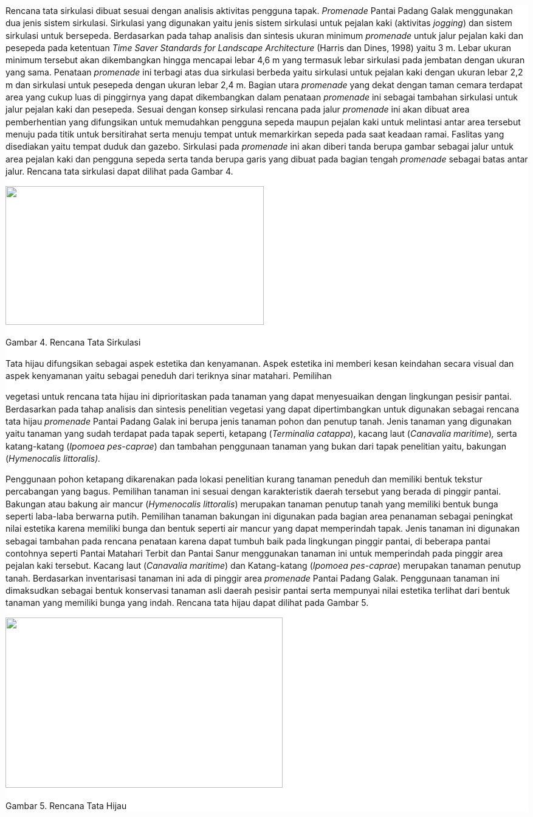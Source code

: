 <p><span class="font2">Rencana tata sirkulasi dibuat sesuai dengan analisis aktivitas pengguna tapak. </span><span class="font2" style="font-style:italic;">Promenade</span><span class="font2"> Pantai Padang Galak menggunakan dua jenis sistem sirkulasi. Sirkulasi yang digunakan yaitu jenis sistem sirkulasi untuk pejalan kaki (aktivitas </span><span class="font2" style="font-style:italic;">jogging</span><span class="font2">) dan sistem sirkulasi untuk bersepeda. Berdasarkan pada tahap analisis dan sintesis ukuran minimum </span><span class="font2" style="font-style:italic;">promenade</span><span class="font2"> untuk jalur pejalan kaki dan pesepeda pada ketentuan </span><span class="font2" style="font-style:italic;">Time Saver Standards for Landscape Architecture</span><span class="font2"> (Harris dan Dines, 1998) yaitu 3 m. Lebar ukuran minimum tersebut akan dikembangkan hingga mencapai lebar 4,6 m yang termasuk lebar sirkulasi pada jembatan dengan ukuran yang sama. Penataan </span><span class="font2" style="font-style:italic;">promenade</span><span class="font2"> ini terbagi atas dua sirkulasi berbeda yaitu sirkulasi untuk pejalan kaki dengan ukuran lebar 2,2 m dan sirkulasi untuk pesepeda dengan ukuran lebar 2,4 m. Bagian utara </span><span class="font2" style="font-style:italic;">promenade </span><span class="font2">yang dekat dengan taman cemara terdapat area yang cukup luas di pinggirnya yang dapat dikembangkan dalam penataan </span><span class="font2" style="font-style:italic;">promenade</span><span class="font2"> ini sebagai tambahan sirkulasi untuk jalur pejalan kaki dan pesepeda. Sesuai dengan konsep sirkulasi rencana pada jalur </span><span class="font2" style="font-style:italic;">promenade</span><span class="font2"> ini akan dibuat area pemberhentian yang difungsikan untuk memudahkan pengguna sepeda maupun pejalan kaki untuk melintasi antar area tersebut menuju pada titik untuk bersitirahat serta menuju tempat untuk memarkirkan sepeda pada saat keadaan ramai. Faslitas yang disediakan yaitu tempat duduk dan gazebo. Sirkulasi pada </span><span class="font2" style="font-style:italic;">promenade</span><span class="font2"> ini akan diberi tanda berupa gambar sebagai jalur untuk area pejalan kaki dan pengguna sepeda serta tanda berupa garis yang dibuat pada bagian tengah </span><span class="font2" style="font-style:italic;">promenade</span><span class="font2"> sebagai batas antar jalur. Rencana tata sirkulasi dapat dilihat pada Gambar 4.</span></p><img src="https://jurnal.harianregional.com/media/50459-4.jpg" alt="" style="width:319pt;height:171pt;">
<p><span class="font2">Gambar 4. Rencana Tata Sirkulasi</span></p>
<p><span class="font2">Tata hijau difungsikan sebagai aspek estetika dan kenyamanan. Aspek estetika ini memberi kesan keindahan secara visual dan aspek kenyamanan yaitu sebagai peneduh dari teriknya sinar matahari. Pemilihan</span></p>
<p><span class="font2">vegetasi untuk rencana tata hijau ini diprioritaskan pada tanaman yang dapat menyesuaikan dengan lingkungan pesisir pantai. Berdasarkan pada tahap analisis dan sintesis penelitian vegetasi yang dapat dipertimbangkan untuk digunakan sebagai rencana tata hijau </span><span class="font2" style="font-style:italic;">promenade</span><span class="font2"> Pantai Padang Galak ini berupa jenis tanaman pohon dan penutup tanah. Jenis tanaman yang digunakan yaitu tanaman yang sudah terdapat pada tapak seperti, ketapang (</span><span class="font2" style="font-style:italic;">Terminalia catappa</span><span class="font2">), kacang laut (</span><span class="font2" style="font-style:italic;">Canavalia maritime</span><span class="font2">)</span><span class="font2" style="font-style:italic;">,</span><span class="font2"> serta katang-katang (</span><span class="font2" style="font-style:italic;">Ipomoea pes-caprae</span><span class="font2">) dan tambahan penggunaan tanaman yang bukan dari tapak penelitian yaitu, bakungan (</span><span class="font2" style="font-style:italic;">Hymenocalis littoralis).</span></p>
<p><span class="font2">Penggunaan pohon ketapang dikarenakan pada lokasi penelitian kurang tanaman peneduh dan memiliki bentuk tekstur percabangan yang bagus. Pemilihan tanaman ini sesuai dengan karakteristik daerah tersebut yang berada di pinggir pantai. Bakungan atau bakung air mancur (</span><span class="font2" style="font-style:italic;">Hymenocalis littoralis</span><span class="font2">) merupakan tanaman penutup tanah yang memiliki bentuk bunga seperti laba-laba berwarna putih. Pemilihan tanaman bakungan ini digunakan pada bagian area penanaman sebagai peningkat nilai estetika karena memiliki bunga dan bentuk seperti air mancur yang dapat memperindah tapak. Jenis tanaman ini digunakan sebagai tambahan pada rencana penataan karena dapat tumbuh baik pada lingkungan pinggir pantai, di beberapa pantai contohnya seperti Pantai Matahari Terbit dan Pantai Sanur menggunakan tanaman ini untuk memperindah pada pinggir area pejalan kaki tersebut. Kacang laut (</span><span class="font2" style="font-style:italic;">Canavalia maritime</span><span class="font2">) dan Katang-katang (</span><span class="font2" style="font-style:italic;">Ipomoea pes-caprae</span><span class="font2">) merupakan tanaman penutup tanah. Berdasarkan inventarisasi tanaman ini ada di pinggir area </span><span class="font2" style="font-style:italic;">promenade</span><span class="font2"> Pantai Padang Galak. Penggunaan tanaman ini dimaksudkan sebagai bentuk konservasi tanaman asli daerah pesisir pantai serta mempunyai nilai estetika terlihat dari bentuk tanaman yang memiliki bunga yang indah. Rencana tata hijau dapat dilihat pada Gambar 5.</span></p><img src="https://jurnal.harianregional.com/media/50459-5.jpg" alt="" style="width:342pt;height:210pt;">
<p><span class="font2">Gambar 5. Rencana Tata Hijau</span></p>